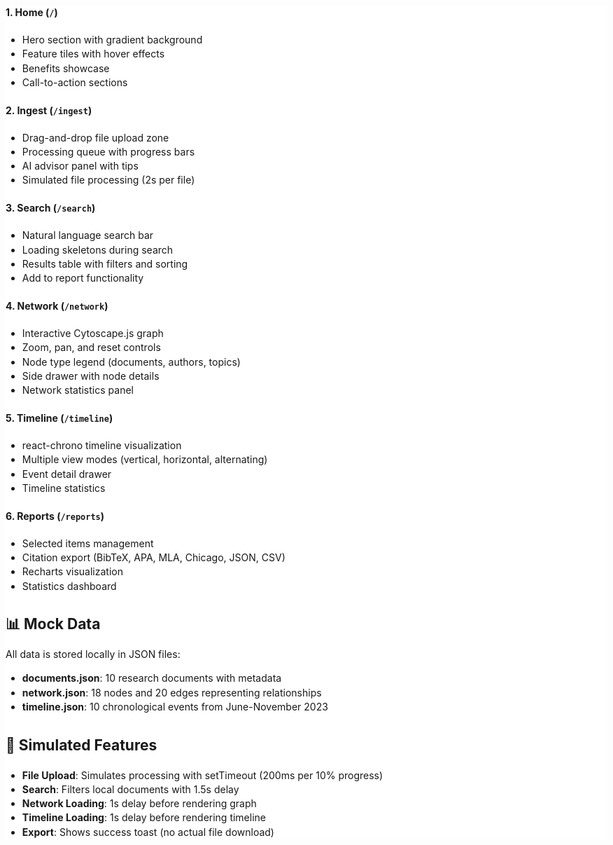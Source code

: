 #### 1. Home (`/`)
- Hero section with gradient background
- Feature tiles with hover effects
- Benefits showcase
- Call-to-action sections

#### 2. Ingest (`/ingest`)
- Drag-and-drop file upload zone
- Processing queue with progress bars
- AI advisor panel with tips
- Simulated file processing (2s per file)

#### 3. Search (`/search`)
- Natural language search bar
- Loading skeletons during search
- Results table with filters and sorting
- Add to report functionality

#### 4. Network (`/network`)
- Interactive Cytoscape.js graph
- Zoom, pan, and reset controls
- Node type legend (documents, authors, topics)
- Side drawer with node details
- Network statistics panel

#### 5. Timeline (`/timeline`)
- react-chrono timeline visualization
- Multiple view modes (vertical, horizontal, alternating)
- Event detail drawer
- Timeline statistics

#### 6. Reports (`/reports`)
- Selected items management
- Citation export (BibTeX, APA, MLA, Chicago, JSON, CSV)
- Recharts visualization
- Statistics dashboard

## 📊 Mock Data

All data is stored locally in JSON files:

- **documents.json**: 10 research documents with metadata
- **network.json**: 18 nodes and 20 edges representing relationships
- **timeline.json**: 10 chronological events from June-November 2023

## 🎯 Simulated Features

- **File Upload**: Simulates processing with setTimeout (200ms per 10% progress)
- **Search**: Filters local documents with 1.5s delay
- **Network Loading**: 1s delay before rendering graph
- **Timeline Loading**: 1s delay before rendering timeline
- **Export**: Shows success toast (no actual file download)
